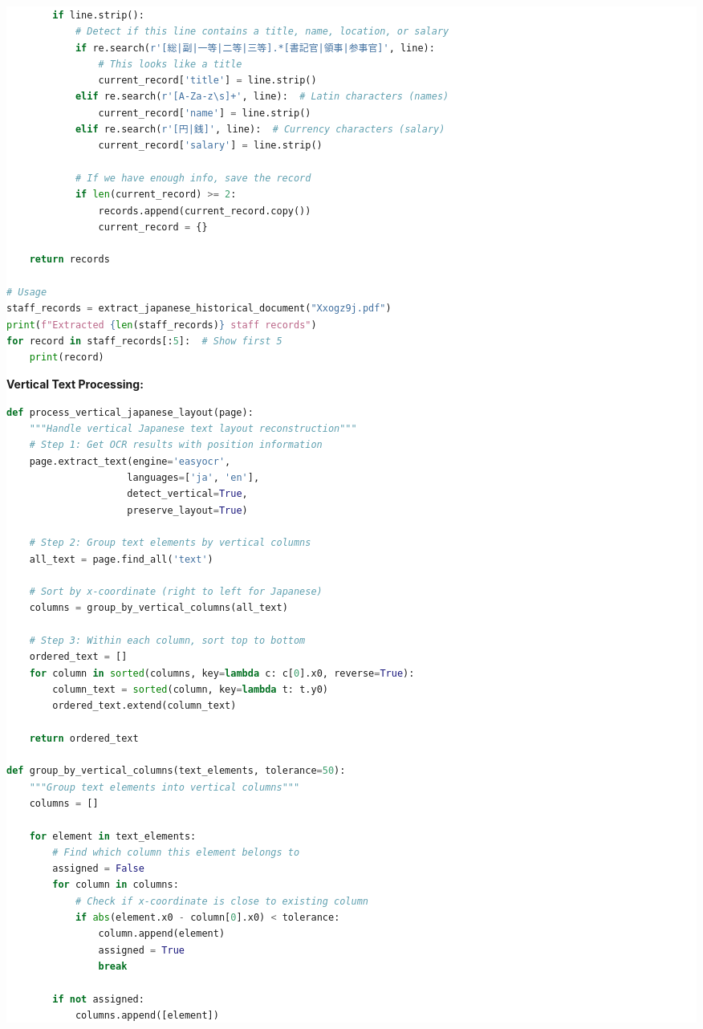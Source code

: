 ```python
        if line.strip():
            # Detect if this line contains a title, name, location, or salary
            if re.search(r'[総|副|一等|二等|三等].*[書記官|領事|参事官]', line):
                # This looks like a title
                current_record['title'] = line.strip()
            elif re.search(r'[A-Za-z\s]+', line):  # Latin characters (names)
                current_record['name'] = line.strip()
            elif re.search(r'[円|銭]', line):  # Currency characters (salary)
                current_record['salary'] = line.strip()
            
            # If we have enough info, save the record
            if len(current_record) >= 2:
                records.append(current_record.copy())
                current_record = {}
    
    return records

# Usage
staff_records = extract_japanese_historical_document("Xxogz9j.pdf")
print(f"Extracted {len(staff_records)} staff records")
for record in staff_records[:5]:  # Show first 5
    print(record)
```

**Vertical Text Processing:**
```python
def process_vertical_japanese_layout(page):
    """Handle vertical Japanese text layout reconstruction"""
    # Step 1: Get OCR results with position information
    page.extract_text(engine='easyocr', 
                     languages=['ja', 'en'], 
                     detect_vertical=True,
                     preserve_layout=True)
    
    # Step 2: Group text elements by vertical columns
    all_text = page.find_all('text')
    
    # Sort by x-coordinate (right to left for Japanese)
    columns = group_by_vertical_columns(all_text)
    
    # Step 3: Within each column, sort top to bottom
    ordered_text = []
    for column in sorted(columns, key=lambda c: c[0].x0, reverse=True):
        column_text = sorted(column, key=lambda t: t.y0)
        ordered_text.extend(column_text)
    
    return ordered_text

def group_by_vertical_columns(text_elements, tolerance=50):
    """Group text elements into vertical columns"""
    columns = []
    
    for element in text_elements:
        # Find which column this element belongs to
        assigned = False
        for column in columns:
            # Check if x-coordinate is close to existing column
            if abs(element.x0 - column[0].x0) < tolerance:
                column.append(element)
                assigned = True
                break
        
        if not assigned:
            columns.append([element])
```